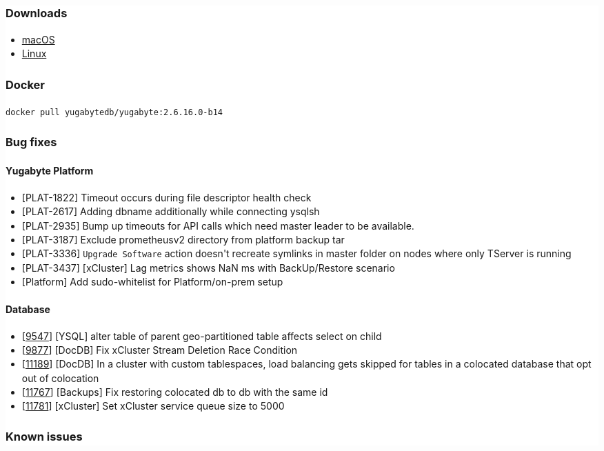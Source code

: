 ### Downloads

<ul class="nav yb-pills">
  <li>
    <a href="https://software.yugabyte.com/releases/2.6.16.0/yugabyte-2.6.16.0-b14-darwin-x86_64.tar.gz">
      <i class="fa-brands fa-apple"></i><span>macOS</span>
    </a>
  </li>
  <li>
    <a href="https://software.yugabyte.com/releases/2.6.16.0/yugabyte-2.6.16.0-b14-linux-x86_64.tar.gz">
      <i class="fa-brands fa-linux"></i><span>Linux</span>
    </a>
  </li>
</ul>

### Docker

```sh
docker pull yugabytedb/yugabyte:2.6.16.0-b14
```

### Bug fixes

#### Yugabyte Platform

* [PLAT-1822] Timeout occurs during file descriptor health check
* [PLAT-2617] Adding dbname additionally while connecting ysqlsh
* [PLAT-2935] Bump up timeouts for API calls which need master leader to be available.
* [PLAT-3187] Exclude prometheusv2 directory from platform backup tar
* [PLAT-3336] `Upgrade Software` action doesn't recreate symlinks in master folder on nodes where only TServer is running
* [PLAT-3437] [xCluster] Lag metrics shows NaN ms with BackUp/Restore scenario
* [Platform] Add sudo-whitelist for Platform/on-prem setup

#### Database

* [[9547](https://github.com/yugabyte/yugabyte-db/issues/9547)] [YSQL] alter table of parent geo-partitioned table affects select on child
* [[9877](https://github.com/yugabyte/yugabyte-db/issues/9877)] [DocDB] Fix xCluster Stream Deletion Race Condition
* [[11189](https://github.com/yugabyte/yugabyte-db/issues/11189)] [DocDB] In a cluster with custom tablespaces, load balancing gets skipped for tables in a colocated database that opt out of colocation
* [[11767](https://github.com/yugabyte/yugabyte-db/issues/11767)] [Backups] Fix restoring colocated db to db with the same id
* [[11781](https://github.com/yugabyte/yugabyte-db/issues/11781)] [xCluster] Set xCluster service queue size to 5000

### Known issues

